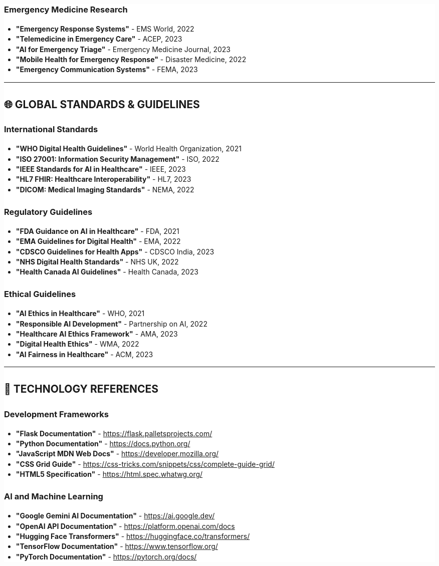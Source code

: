 ### **Emergency Medicine Research**
- **"Emergency Response Systems"** - EMS World, 2022
- **"Telemedicine in Emergency Care"** - ACEP, 2023
- **"AI for Emergency Triage"** - Emergency Medicine Journal, 2023
- **"Mobile Health for Emergency Response"** - Disaster Medicine, 2022
- **"Emergency Communication Systems"** - FEMA, 2023

---

## 🌐 **GLOBAL STANDARDS & GUIDELINES**

### **International Standards**
- **"WHO Digital Health Guidelines"** - World Health Organization, 2021
- **"ISO 27001: Information Security Management"** - ISO, 2022
- **"IEEE Standards for AI in Healthcare"** - IEEE, 2023
- **"HL7 FHIR: Healthcare Interoperability"** - HL7, 2023
- **"DICOM: Medical Imaging Standards"** - NEMA, 2022

### **Regulatory Guidelines**
- **"FDA Guidance on AI in Healthcare"** - FDA, 2021
- **"EMA Guidelines for Digital Health"** - EMA, 2022
- **"CDSCO Guidelines for Health Apps"** - CDSCO India, 2023
- **"NHS Digital Health Standards"** - NHS UK, 2022
- **"Health Canada AI Guidelines"** - Health Canada, 2023

### **Ethical Guidelines**
- **"AI Ethics in Healthcare"** - WHO, 2021
- **"Responsible AI Development"** - Partnership on AI, 2022
- **"Healthcare AI Ethics Framework"** - AMA, 2023
- **"Digital Health Ethics"** - WMA, 2022
- **"AI Fairness in Healthcare"** - ACM, 2023

---

## 📱 **TECHNOLOGY REFERENCES**

### **Development Frameworks**
- **"Flask Documentation"** - https://flask.palletsprojects.com/
- **"Python Documentation"** - https://docs.python.org/
- **"JavaScript MDN Web Docs"** - https://developer.mozilla.org/
- **"CSS Grid Guide"** - https://css-tricks.com/snippets/css/complete-guide-grid/
- **"HTML5 Specification"** - https://html.spec.whatwg.org/

### **AI and Machine Learning**
- **"Google Gemini AI Documentation"** - https://ai.google.dev/
- **"OpenAI API Documentation"** - https://platform.openai.com/docs
- **"Hugging Face Transformers"** - https://huggingface.co/transformers/
- **"TensorFlow Documentation"** - https://www.tensorflow.org/
- **"PyTorch Documentation"** - https://pytorch.org/docs/
